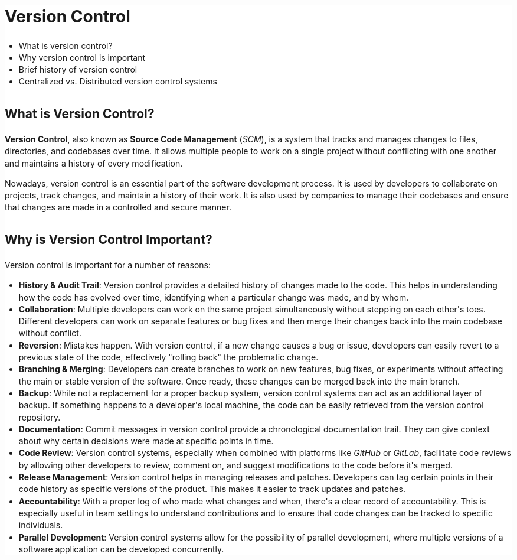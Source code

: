 # Version Control

- What is version control?
- Why version control is important
- Brief history of version control
- Centralized vs. Distributed version control systems

## What is Version Control?

**Version Control**, also known as **Source Code Management** (*SCM*), is a system that tracks and manages changes to files, directories, and codebases over time. It allows multiple people to work on a single project without conflicting with one another and maintains a history of every modification.

Nowadays, version control is an essential part of the software development process. It is used by developers to collaborate on projects, track changes, and maintain a history of their work. It is also used by companies to manage their codebases and ensure that changes are made in a controlled and secure manner.

## Why is Version Control Important?

Version control is important for a number of reasons:

- **History & Audit Trail**: Version control provides a detailed history of changes made to the code. This helps in understanding how the code has evolved over time, identifying when a particular change was made, and by whom.
- **Collaboration**: Multiple developers can work on the same project simultaneously without stepping on each other's toes. Different developers can work on separate features or bug fixes and then merge their changes back into the main codebase without conflict.
- **Reversion**: Mistakes happen. With version control, if a new change causes a bug or issue, developers can easily revert to a previous state of the code, effectively "rolling back" the problematic change.
- **Branching & Merging**: Developers can create branches to work on new features, bug fixes, or experiments without affecting the main or stable version of the software. Once ready, these changes can be merged back into the main branch.
- **Backup**: While not a replacement for a proper backup system, version control systems can act as an additional layer of backup. If something happens to a developer's local machine, the code can be easily retrieved from the version control repository.
- **Documentation**: Commit messages in version control provide a chronological documentation trail. They can give context about why certain decisions were made at specific points in time.
- **Code Review**: Version control systems, especially when combined with platforms like *GitHub* or *GitLab*, facilitate code reviews by allowing other developers to review, comment on, and suggest modifications to the code before it's merged.
- **Release Management**: Version control helps in managing releases and patches. Developers can tag certain points in their code history as specific versions of the product. This makes it easier to track updates and patches.
- **Accountability**: With a proper log of who made what changes and when, there's a clear record of accountability. This is especially useful in team settings to understand contributions and to ensure that code changes can be tracked to specific individuals.
- **Parallel Development**: Version control systems allow for the possibility of parallel development, where multiple versions of a software application can be developed concurrently.
